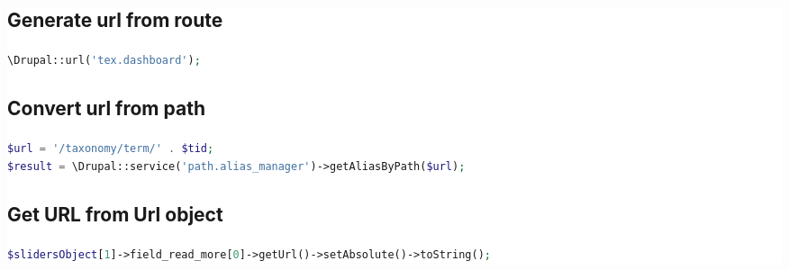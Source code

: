 ## Generate url from route
```php
\Drupal::url('tex.dashboard');
```

## Convert url from path
```php
$url = '/taxonomy/term/' . $tid;
$result = \Drupal::service('path.alias_manager')->getAliasByPath($url);
```

## Get URL from Url object
```php
$slidersObject[1]->field_read_more[0]->getUrl()->setAbsolute()->toString();
```
